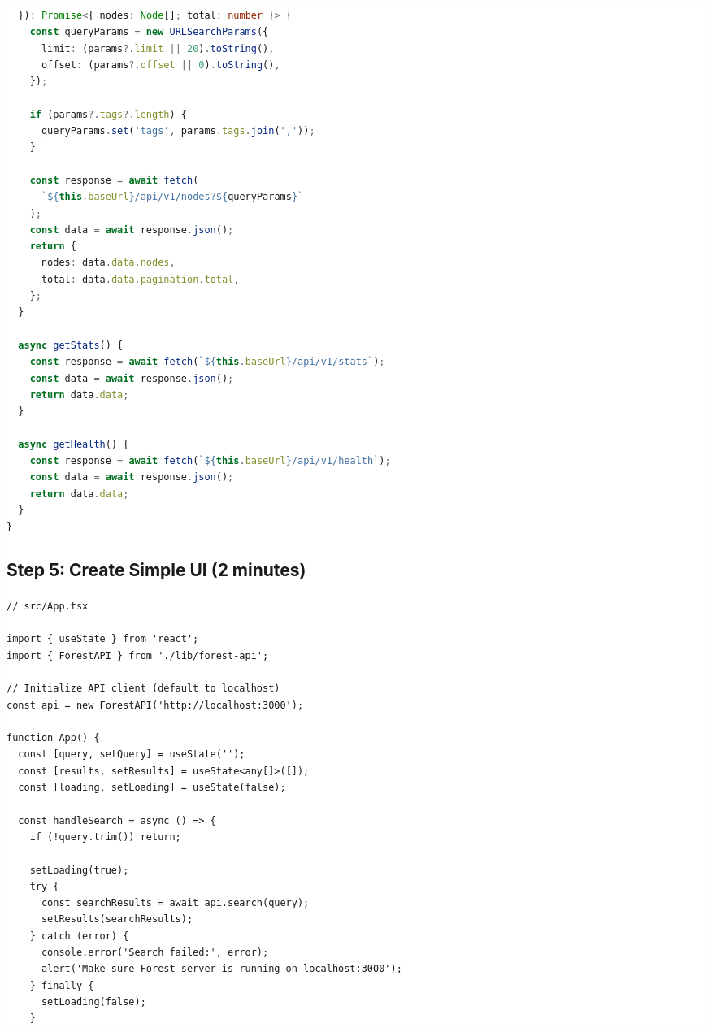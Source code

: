 ```typescript
  }): Promise<{ nodes: Node[]; total: number }> {
    const queryParams = new URLSearchParams({
      limit: (params?.limit || 20).toString(),
      offset: (params?.offset || 0).toString(),
    });

    if (params?.tags?.length) {
      queryParams.set('tags', params.tags.join(','));
    }

    const response = await fetch(
      `${this.baseUrl}/api/v1/nodes?${queryParams}`
    );
    const data = await response.json();
    return {
      nodes: data.data.nodes,
      total: data.data.pagination.total,
    };
  }

  async getStats() {
    const response = await fetch(`${this.baseUrl}/api/v1/stats`);
    const data = await response.json();
    return data.data;
  }

  async getHealth() {
    const response = await fetch(`${this.baseUrl}/api/v1/health`);
    const data = await response.json();
    return data.data;
  }
}
```

## Step 5: Create Simple UI (2 minutes)

```tsx
// src/App.tsx

import { useState } from 'react';
import { ForestAPI } from './lib/forest-api';

// Initialize API client (default to localhost)
const api = new ForestAPI('http://localhost:3000');

function App() {
  const [query, setQuery] = useState('');
  const [results, setResults] = useState<any[]>([]);
  const [loading, setLoading] = useState(false);

  const handleSearch = async () => {
    if (!query.trim()) return;

    setLoading(true);
    try {
      const searchResults = await api.search(query);
      setResults(searchResults);
    } catch (error) {
      console.error('Search failed:', error);
      alert('Make sure Forest server is running on localhost:3000');
    } finally {
      setLoading(false);
    }
```